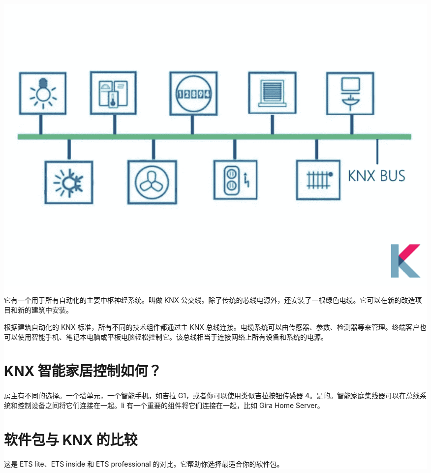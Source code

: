 ![](img/516f7f8598ac3b7abca560619fe33e89.png)

它有一个用于所有自动化的主要中枢神经系统。叫做 KNX 公交线。除了传统的芯线电源外，还安装了一根绿色电缆。它可以在新的改造项目和新的建筑中安装。

根据建筑自动化的 KNX 标准，所有不同的技术组件都通过主 KNX 总线连接。电缆系统可以由传感器、参数、检测器等来管理。终端客户也可以使用智能手机、笔记本电脑或平板电脑轻松控制它。该总线相当于连接网络上所有设备和系统的电源。

# KNX 智能家居控制如何？

房主有不同的选择。一个墙单元，一个智能手机，如吉拉 G1，或者你可以使用类似吉拉按钮传感器 4。是的。智能家庭集线器可以在总线系统和控制设备之间将它们连接在一起。Ii 有一个重要的组件将它们连接在一起，比如 Gira Home Server。

# 软件包与 KNX 的比较

这是 ETS lite、ETS inside 和 ETS professional 的对比。它帮助你选择最适合你的软件包。

